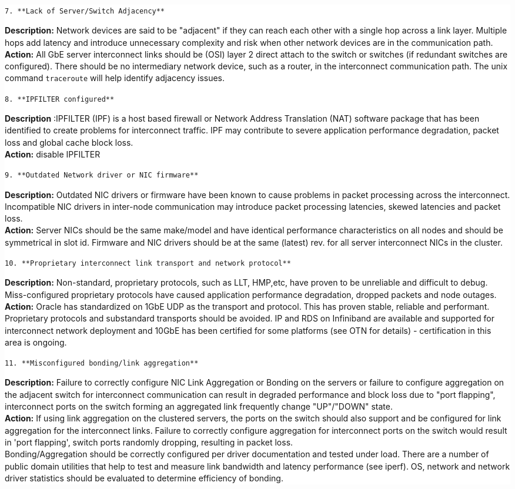     7. **Lack of Server/Switch Adjacency**

**Description:** Network devices are said to be "adjacent" if they can reach
each other with a single hop across a link layer. Multiple hops add latency
and introduce unnecessary complexity and risk when other network devices are
in the communication path.  
 **Action:** All GbE server interconnect links should be (OSI) layer 2 direct
attach to the switch or switches (if redundant switches are configured). There
should be no intermediary network device, such as a router, in the
interconnect communication path. The unix command `traceroute` will help
identify adjacency issues.

    8. **IPFILTER configured**

**Description** :IPFILTER (IPF) is a host based firewall or Network Address
Translation (NAT) software package that has been identified to create problems
for interconnect traffic. IPF may contribute to severe application performance
degradation, packet loss and global cache block loss.  
 **Action:** disable IPFILTER

    9. **Outdated Network driver or NIC firmware**

**Description:** Outdated NIC drivers or firmware have been known to cause
problems in packet processing across the interconnect. Incompatible NIC
drivers in inter-node communication may introduce packet processing latencies,
skewed latencies and packet loss.  
 **Action:** Server NICs should be the same make/model and have identical
performance characteristics on all nodes and should be symmetrical in slot id.
Firmware and NIC drivers should be at the same (latest) rev. for all server
interconnect NICs in the cluster.

    10. **Proprietary interconnect link transport and network protocol**

**Description:** Non-standard, proprietary protocols, such as LLT, HMP,etc,
have proven to be unreliable and difficult to debug. Miss-configured
proprietary protocols have caused application performance degradation, dropped
packets and node outages.  
 **Action:** Oracle has standardized on 1GbE UDP as the transport and
protocol. This has proven stable, reliable and performant. Proprietary
protocols and substandard transports should be avoided. IP and RDS on
Infiniband are available and supported for interconnect network deployment and
10GbE has been certified for some platforms (see OTN for details) -
certification in this area is ongoing.

    11. **Misconfigured bonding/link aggregation**

**Description:** Failure to correctly configure NIC Link Aggregation or
Bonding on the servers or failure to configure aggregation on the adjacent
switch for interconnect communication can result in degraded performance and
block loss due to "port flapping", interconnect ports on the switch forming an
aggregated link frequently change "UP"/"DOWN" state.  
 **Action:** If using link aggregation on the clustered servers, the ports on
the switch should also support and be configured for link aggregation for the
interconnect links. Failure to correctly configure aggregation for
interconnect ports on the switch would result in 'port flapping', switch ports
randomly dropping, resulting in packet loss.  
Bonding/Aggregation should be correctly configured per driver documentation
and tested under load. There are a number of public domain utilities that help
to test and measure link bandwidth and latency performance (see iperf). OS,
network and network driver statistics should be evaluated to determine
efficiency of bonding.

